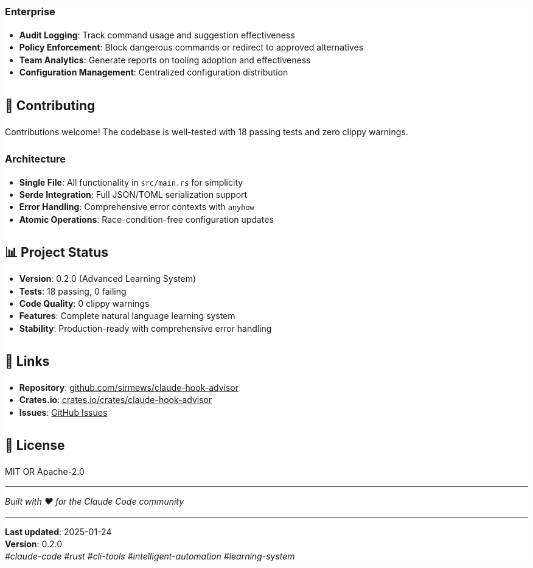 ### Enterprise
- **Audit Logging**: Track command usage and suggestion effectiveness
- **Policy Enforcement**: Block dangerous commands or redirect to approved alternatives
- **Team Analytics**: Generate reports on tooling adoption and effectiveness
- **Configuration Management**: Centralized configuration distribution

## 🤝 Contributing

Contributions welcome! The codebase is well-tested with 18 passing tests and zero clippy warnings.

### Architecture
- **Single File**: All functionality in `src/main.rs` for simplicity
- **Serde Integration**: Full JSON/TOML serialization support
- **Error Handling**: Comprehensive error contexts with `anyhow`
- **Atomic Operations**: Race-condition-free configuration updates

## 📊 Project Status

- **Version**: 0.2.0 (Advanced Learning System)
- **Tests**: 18 passing, 0 failing  
- **Code Quality**: 0 clippy warnings
- **Features**: Complete natural language learning system
- **Stability**: Production-ready with comprehensive error handling

## 🔗 Links

- **Repository**: [github.com/sirmews/claude-hook-advisor](https://github.com/sirmews/claude-hook-advisor)
- **Crates.io**: [crates.io/crates/claude-hook-advisor](https://crates.io/crates/claude-hook-advisor)
- **Issues**: [GitHub Issues](https://github.com/sirmews/claude-hook-advisor/issues)

## 📄 License

MIT OR Apache-2.0

---

*Built with ❤️ for the Claude Code community*

---

**Last updated**: 2025-01-24  
**Version**: 0.2.0  
*#claude-code #rust #cli-tools #intelligent-automation #learning-system*